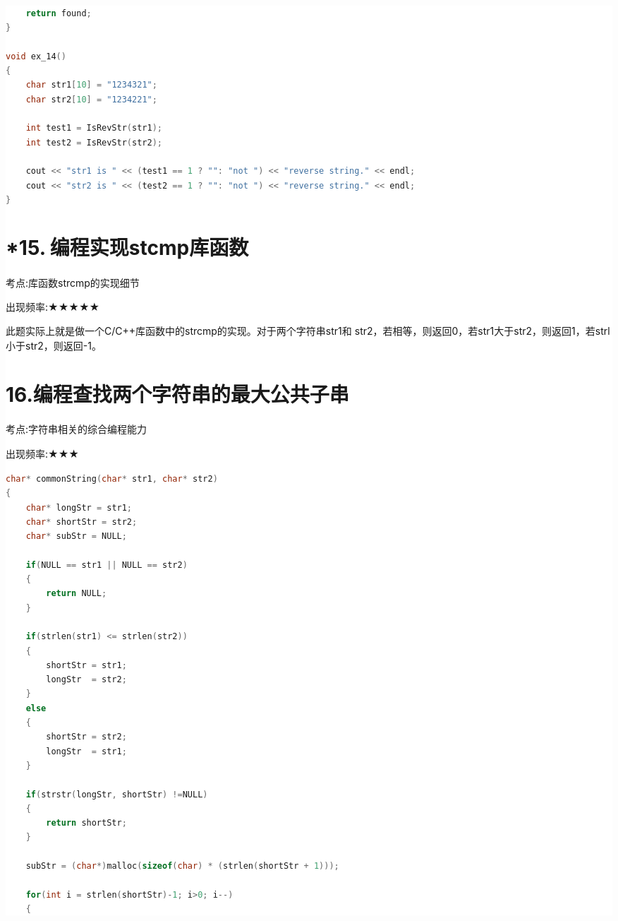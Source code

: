 ```cpp
    return found;
}

void ex_14()
{
    char str1[10] = "1234321";
    char str2[10] = "1234221";

    int test1 = IsRevStr(str1);
    int test2 = IsRevStr(str2);

    cout << "str1 is " << (test1 == 1 ? "": "not ") << "reverse string." << endl;
    cout << "str2 is " << (test2 == 1 ? "": "not ") << "reverse string." << endl;
}
```

# *15. 编程实现stcmp库函数

考点:库函数strcmp的实现细节

出现频率:★★★★★

​	此题实际上就是做一个C/C++库函数中的strcmp的实现。对于两个字符串str1和 str2，若相等，则返回0，若str1大于str2，则返回1，若strl小于str2，则返回-1。



# 16.编程查找两个字符串的最大公共子串

考点:字符串相关的综合编程能力

出现频率:★★★

```cpp
char* commonString(char* str1, char* str2)
{
    char* longStr = str1;
    char* shortStr = str2;
    char* subStr = NULL;

    if(NULL == str1 || NULL == str2)
    {
        return NULL;
    }

    if(strlen(str1) <= strlen(str2))
    {
        shortStr = str1;
        longStr  = str2;
    }
    else
    {
        shortStr = str2;
        longStr  = str1;
    }

    if(strstr(longStr, shortStr) !=NULL)
    {
        return shortStr;
    }

    subStr = (char*)malloc(sizeof(char) * (strlen(shortStr + 1)));

    for(int i = strlen(shortStr)-1; i>0; i--)
    {
```